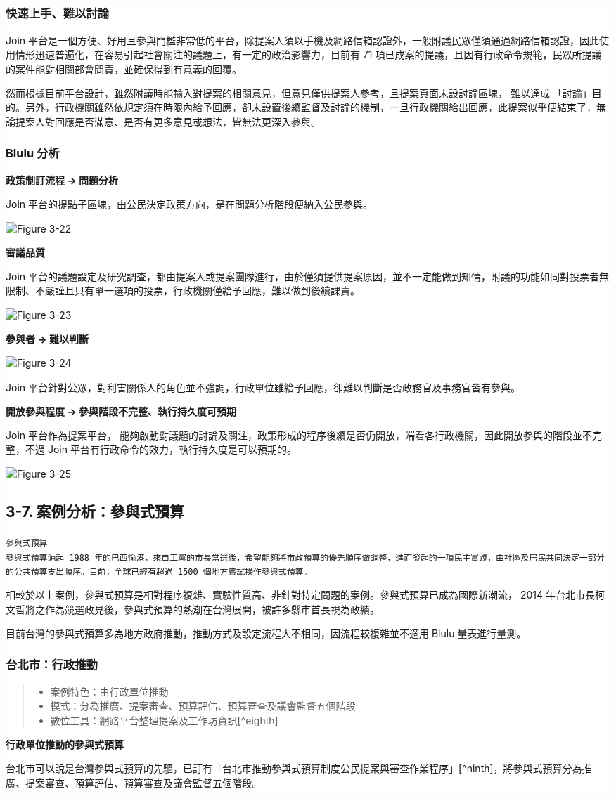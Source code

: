### 快速上手、難以討論

Join 平台是一個方便、好用且參與門檻非常低的平台，除提案人須以手機及網路信箱認證外，一般附議民眾僅須通過網路信箱認證，因此使用情形迅速普遍化，在容易引起社會關注的議題上，有一定的政治影響力，目前有 71 項已成案的提議，且因有行政命令規範，民眾所提議的案件能對相關部會問責，並確保得到有意義的回覆。

然而根據目前平台設計，雖然附議時能輸入對提案的相關意見，但意見僅供提案人參考，且提案頁面未設討論區塊， 難以達成 「討論」目的。另外，行政機關雖然依規定須在時限內給予回應，卻未設置後續監督及討論的機制，一旦行政機關給出回應，此提案似乎便結束了，無論提案人對回應是否滿意、是否有更多意見或想法，皆無法更深入參與。

### Blulu 分析
**政策制訂流程 → 問題分析**

Join 平台的提點子區塊，由公民決定政策方向，是在問題分析階段便納入公民參與。

![Figure 3-22](https://opengovreport.ocf.tw/assets/img/md/3-22.png)

**審議品質**

Join 平台的議題設定及研究調查，都由提案人或提案團隊進行，由於僅須提供提案原因，並不一定能做到知情，附議的功能如同對投票者無限制、不嚴謹且只有單一選項的投票，行政機關僅給予回應，難以做到後續課責。

![Figure 3-23](https://opengovreport.ocf.tw/assets/img/md/3-23.png)

**參與者 → 難以判斷**

![Figure 3-24](https://opengovreport.ocf.tw/assets/img/md/3-24.png)

Join 平台針對公眾，對利害關係人的角色並不強調，行政單位雖給予回應，卻難以判斷是否政務官及事務官皆有參與。

**開放參與程度 → 參與階段不完整、執行持久度可預期**

Join 平台作為提案平台， 能夠啟動對議題的討論及關注，政策形成的程序後續是否仍開放，端看各行政機關，因此開放參與的階段並不完整，不過 Join 平台有行政命令的效力，執行持久度是可以預期的。

![Figure 3-25](https://opengovreport.ocf.tw/assets/img/md/3-25.png)

## 3-7. 案例分析：參與式預算 

```!
參與式預算
參與式預算源起 1988 年的巴西愉港，來自工黨的市長當選後，希望能夠將市政預算的優先順序做調整，進而發起的一項民主實踐，由社區及居民共同決定一部分的公共預算支出順序。目前，全球已經有超過 1500 個地方嘗試操作參與式預算。
```

相較於以上案例，參與式預算是相對程序複雜、實驗性質高、非針對特定問題的案例。參與式預算已成為國際新潮流， 2014 年台北市長柯文哲將之作為競選政見後，參與式預算的熱潮在台灣展開，被許多縣市首長視為政績。

目前台灣的參與式預算多為地方政府推動，推動方式及設定流程大不相同，因流程較複雜並不適用 Blulu 量表進行量測。

### 台北市：行政推動

> * 案例特色：由行政單位推動
> * 模式：分為推廣、提案審查、預算評估、預算審查及議會監督五個階段
> * 數位工具：網路平台整理提案及工作坊資訊[^eighth] 

**行政單位推動的參與式預算**

台北市可以說是台灣參與式預算的先驅，已訂有「台北市推動參與式預算制度公民提案與審查作業程序」[^ninth]，將參與式預算分為推廣、提案審查、預算評估、預算審查及議會監督五個階段。 
